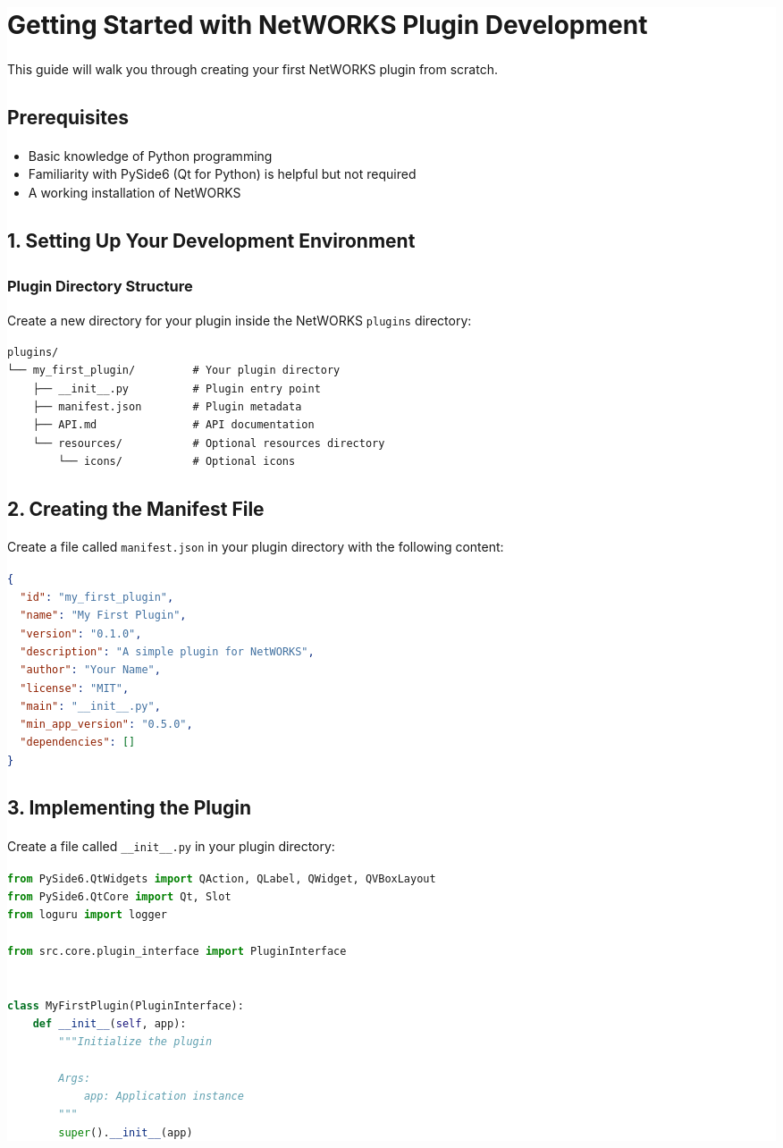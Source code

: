 # Getting Started with NetWORKS Plugin Development

This guide will walk you through creating your first NetWORKS plugin from scratch.

## Prerequisites

- Basic knowledge of Python programming
- Familiarity with PySide6 (Qt for Python) is helpful but not required
- A working installation of NetWORKS

## 1. Setting Up Your Development Environment

### Plugin Directory Structure

Create a new directory for your plugin inside the NetWORKS `plugins` directory:

```
plugins/
└── my_first_plugin/         # Your plugin directory
    ├── __init__.py          # Plugin entry point
    ├── manifest.json        # Plugin metadata
    ├── API.md               # API documentation
    └── resources/           # Optional resources directory
        └── icons/           # Optional icons
```

## 2. Creating the Manifest File

Create a file called `manifest.json` in your plugin directory with the following content:

```json
{
  "id": "my_first_plugin",
  "name": "My First Plugin",
  "version": "0.1.0",
  "description": "A simple plugin for NetWORKS",
  "author": "Your Name",
  "license": "MIT",
  "main": "__init__.py",
  "min_app_version": "0.5.0",
  "dependencies": []
}
```

## 3. Implementing the Plugin

Create a file called `__init__.py` in your plugin directory:

```python
from PySide6.QtWidgets import QAction, QLabel, QWidget, QVBoxLayout
from PySide6.QtCore import Qt, Slot
from loguru import logger

from src.core.plugin_interface import PluginInterface


class MyFirstPlugin(PluginInterface):
    def __init__(self, app):
        """Initialize the plugin
        
        Args:
            app: Application instance
        """
        super().__init__(app)
```